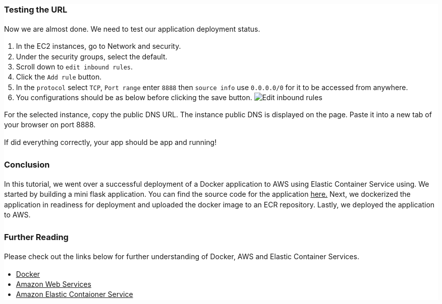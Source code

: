 
### Testing the URL
Now we are almost done. We need to test our application deployment status. 
1. In the EC2 instances, go to Network and security. 
2. Under the security groups, select the default.
3. Scroll down to `edit inbound rules`.
4. Click the `Add rule` button. 
5. In the `protocol` select `TCP`, `Port range` enter `8888` then `source info` use `0.0.0.0/0` for it to be accessed from anywhere.
6. You configurations should be as below before clicking the save button.
![Edit inbound rules](/engineering-education/using-ECS-to-deploy-a-docker-app-to-AWS/edit-inbound-rules.png)


For the selected instance, copy the public DNS URL. The instance public DNS is displayed on the page. Paste it into a new tab of your browser on port 8888.

If did everything correctly, your app should be app and running!

### Conclusion
In this tutorial, we went over a successful deployment of a Docker application to AWS using Elastic Container Service using. We started by building a mini flask application. You can find the source code for the application [here.](https://github.com/victorelvice/Flask-app)
Next, we dockerized the application in readiness for deployment and uploaded the docker image to an ECR repository.
Lastly, we deployed the application to AWS.

### Further Reading
Please check out the links below for further understanding of Docker, AWS and Elastic Container Services.
- [Docker](https://docs.docker.com/get-docker/)
- [Amazon Web Services](https://aws.amazon.com/what-is-aws/)
- [ Amazon Elastic Contaioner Service](https://docs.aws.amazon.com/ecs/index.html)
